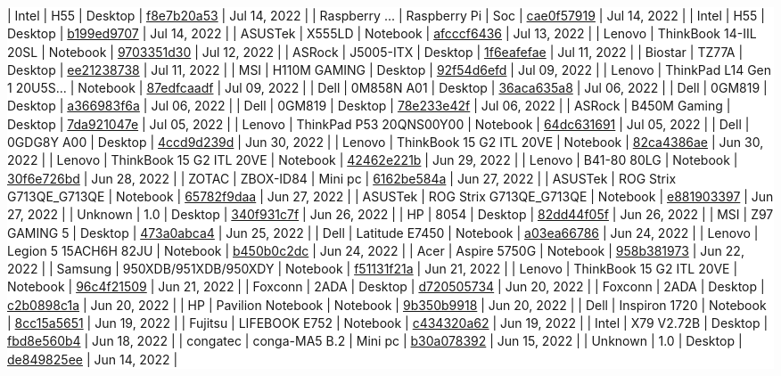 | Intel         | H55                         | Desktop     | [f8e7b20a53](https://linux-hardware.org/?probe=f8e7b20a53) | Jul 14, 2022 |
| Raspberry ... | Raspberry Pi                | Soc         | [cae0f57919](https://linux-hardware.org/?probe=cae0f57919) | Jul 14, 2022 |
| Intel         | H55                         | Desktop     | [b199ed9707](https://linux-hardware.org/?probe=b199ed9707) | Jul 14, 2022 |
| ASUSTek       | X555LD                      | Notebook    | [afcccf6436](https://linux-hardware.org/?probe=afcccf6436) | Jul 13, 2022 |
| Lenovo        | ThinkBook 14-IIL 20SL       | Notebook    | [9703351d30](https://linux-hardware.org/?probe=9703351d30) | Jul 12, 2022 |
| ASRock        | J5005-ITX                   | Desktop     | [1f6eafefae](https://linux-hardware.org/?probe=1f6eafefae) | Jul 11, 2022 |
| Biostar       | TZ77A                       | Desktop     | [ee21238738](https://linux-hardware.org/?probe=ee21238738) | Jul 11, 2022 |
| MSI           | H110M GAMING                | Desktop     | [92f54d6efd](https://linux-hardware.org/?probe=92f54d6efd) | Jul 09, 2022 |
| Lenovo        | ThinkPad L14 Gen 1 20U5S... | Notebook    | [87edfcaadf](https://linux-hardware.org/?probe=87edfcaadf) | Jul 09, 2022 |
| Dell          | 0M858N A01                  | Desktop     | [36aca635a8](https://linux-hardware.org/?probe=36aca635a8) | Jul 06, 2022 |
| Dell          | 0GM819                      | Desktop     | [a366983f6a](https://linux-hardware.org/?probe=a366983f6a) | Jul 06, 2022 |
| Dell          | 0GM819                      | Desktop     | [78e233e42f](https://linux-hardware.org/?probe=78e233e42f) | Jul 06, 2022 |
| ASRock        | B450M Gaming                | Desktop     | [7da921047e](https://linux-hardware.org/?probe=7da921047e) | Jul 05, 2022 |
| Lenovo        | ThinkPad P53 20QNS00Y00     | Notebook    | [64dc631691](https://linux-hardware.org/?probe=64dc631691) | Jul 05, 2022 |
| Dell          | 0GDG8Y A00                  | Desktop     | [4ccd9d239d](https://linux-hardware.org/?probe=4ccd9d239d) | Jun 30, 2022 |
| Lenovo        | ThinkBook 15 G2 ITL 20VE    | Notebook    | [82ca4386ae](https://linux-hardware.org/?probe=82ca4386ae) | Jun 30, 2022 |
| Lenovo        | ThinkBook 15 G2 ITL 20VE    | Notebook    | [42462e221b](https://linux-hardware.org/?probe=42462e221b) | Jun 29, 2022 |
| Lenovo        | B41-80 80LG                 | Notebook    | [30f6e726bd](https://linux-hardware.org/?probe=30f6e726bd) | Jun 28, 2022 |
| ZOTAC         | ZBOX-ID84                   | Mini pc     | [6162be584a](https://linux-hardware.org/?probe=6162be584a) | Jun 27, 2022 |
| ASUSTek       | ROG Strix G713QE_G713QE     | Notebook    | [65782f9daa](https://linux-hardware.org/?probe=65782f9daa) | Jun 27, 2022 |
| ASUSTek       | ROG Strix G713QE_G713QE     | Notebook    | [e881903397](https://linux-hardware.org/?probe=e881903397) | Jun 27, 2022 |
| Unknown       | 1.0                         | Desktop     | [340f931c7f](https://linux-hardware.org/?probe=340f931c7f) | Jun 26, 2022 |
| HP            | 8054                        | Desktop     | [82dd44f05f](https://linux-hardware.org/?probe=82dd44f05f) | Jun 26, 2022 |
| MSI           | Z97 GAMING 5                | Desktop     | [473a0abca4](https://linux-hardware.org/?probe=473a0abca4) | Jun 25, 2022 |
| Dell          | Latitude E7450              | Notebook    | [a03ea66786](https://linux-hardware.org/?probe=a03ea66786) | Jun 24, 2022 |
| Lenovo        | Legion 5 15ACH6H 82JU       | Notebook    | [b450b0c2dc](https://linux-hardware.org/?probe=b450b0c2dc) | Jun 24, 2022 |
| Acer          | Aspire 5750G                | Notebook    | [958b381973](https://linux-hardware.org/?probe=958b381973) | Jun 22, 2022 |
| Samsung       | 950XDB/951XDB/950XDY        | Notebook    | [f51131f21a](https://linux-hardware.org/?probe=f51131f21a) | Jun 21, 2022 |
| Lenovo        | ThinkBook 15 G2 ITL 20VE    | Notebook    | [96c4f21509](https://linux-hardware.org/?probe=96c4f21509) | Jun 21, 2022 |
| Foxconn       | 2ADA                        | Desktop     | [d720505734](https://linux-hardware.org/?probe=d720505734) | Jun 20, 2022 |
| Foxconn       | 2ADA                        | Desktop     | [c2b0898c1a](https://linux-hardware.org/?probe=c2b0898c1a) | Jun 20, 2022 |
| HP            | Pavilion Notebook           | Notebook    | [9b350b9918](https://linux-hardware.org/?probe=9b350b9918) | Jun 20, 2022 |
| Dell          | Inspiron 1720               | Notebook    | [8cc15a5651](https://linux-hardware.org/?probe=8cc15a5651) | Jun 19, 2022 |
| Fujitsu       | LIFEBOOK E752               | Notebook    | [c434320a62](https://linux-hardware.org/?probe=c434320a62) | Jun 19, 2022 |
| Intel         | X79 V2.72B                  | Desktop     | [fbd8e560b4](https://linux-hardware.org/?probe=fbd8e560b4) | Jun 18, 2022 |
| congatec      | conga-MA5 B.2               | Mini pc     | [b30a078392](https://linux-hardware.org/?probe=b30a078392) | Jun 15, 2022 |
| Unknown       | 1.0                         | Desktop     | [de849825ee](https://linux-hardware.org/?probe=de849825ee) | Jun 14, 2022 |